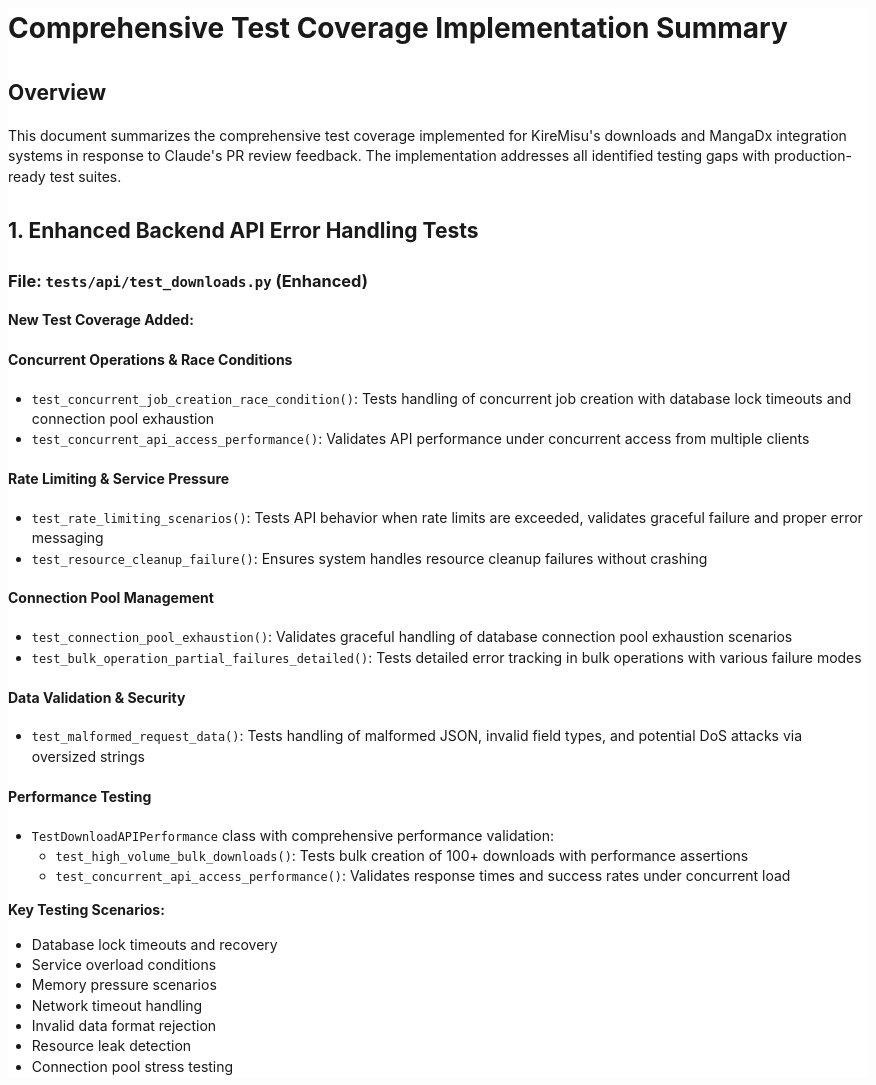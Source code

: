 # Comprehensive Test Coverage Implementation Summary

## Overview

This document summarizes the comprehensive test coverage implemented for KireMisu's downloads and MangaDx integration systems in response to Claude's PR review feedback. The implementation addresses all identified testing gaps with production-ready test suites.

## 1. Enhanced Backend API Error Handling Tests

### File: `tests/api/test_downloads.py` (Enhanced)

**New Test Coverage Added:**

#### Concurrent Operations & Race Conditions
- `test_concurrent_job_creation_race_condition()`: Tests handling of concurrent job creation with database lock timeouts and connection pool exhaustion
- `test_concurrent_api_access_performance()`: Validates API performance under concurrent access from multiple clients

#### Rate Limiting & Service Pressure
- `test_rate_limiting_scenarios()`: Tests API behavior when rate limits are exceeded, validates graceful failure and proper error messaging
- `test_resource_cleanup_failure()`: Ensures system handles resource cleanup failures without crashing

#### Connection Pool Management
- `test_connection_pool_exhaustion()`: Validates graceful handling of database connection pool exhaustion scenarios
- `test_bulk_operation_partial_failures_detailed()`: Tests detailed error tracking in bulk operations with various failure modes

#### Data Validation & Security
- `test_malformed_request_data()`: Tests handling of malformed JSON, invalid field types, and potential DoS attacks via oversized strings

#### Performance Testing
- `TestDownloadAPIPerformance` class with comprehensive performance validation:
  - `test_high_volume_bulk_downloads()`: Tests bulk creation of 100+ downloads with performance assertions
  - `test_concurrent_api_access_performance()`: Validates response times and success rates under concurrent load

**Key Testing Scenarios:**
- Database lock timeouts and recovery
- Service overload conditions
- Memory pressure scenarios
- Network timeout handling
- Invalid data format rejection
- Resource leak detection
- Connection pool stress testing

